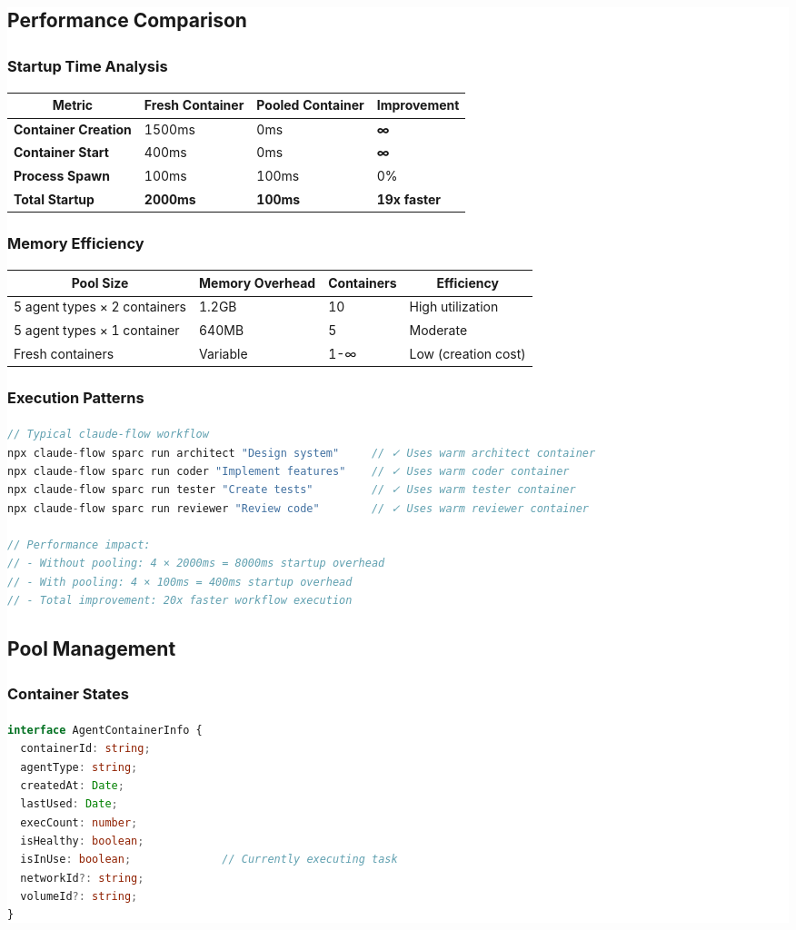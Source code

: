 ## Performance Comparison

### Startup Time Analysis
| Metric | Fresh Container | Pooled Container | Improvement |
|--------|----------------|------------------|-------------|
| **Container Creation** | 1500ms | 0ms | **∞** |
| **Container Start** | 400ms | 0ms | **∞** |
| **Process Spawn** | 100ms | 100ms | 0% |
| **Total Startup** | **2000ms** | **100ms** | **19x faster** |

### Memory Efficiency
| Pool Size | Memory Overhead | Containers | Efficiency |
|-----------|----------------|------------|------------|
| 5 agent types × 2 containers | 1.2GB | 10 | High utilization |
| 5 agent types × 1 container | 640MB | 5 | Moderate |
| Fresh containers | Variable | 1-∞ | Low (creation cost) |

### Execution Patterns
```typescript
// Typical claude-flow workflow
npx claude-flow sparc run architect "Design system"     // ✓ Uses warm architect container
npx claude-flow sparc run coder "Implement features"    // ✓ Uses warm coder container  
npx claude-flow sparc run tester "Create tests"         // ✓ Uses warm tester container
npx claude-flow sparc run reviewer "Review code"        // ✓ Uses warm reviewer container

// Performance impact:
// - Without pooling: 4 × 2000ms = 8000ms startup overhead
// - With pooling: 4 × 100ms = 400ms startup overhead  
// - Total improvement: 20x faster workflow execution
```

## Pool Management

### Container States
```typescript
interface AgentContainerInfo {
  containerId: string;
  agentType: string;
  createdAt: Date;
  lastUsed: Date;
  execCount: number;
  isHealthy: boolean;
  isInUse: boolean;              // Currently executing task
  networkId?: string;
  volumeId?: string;
}
```
